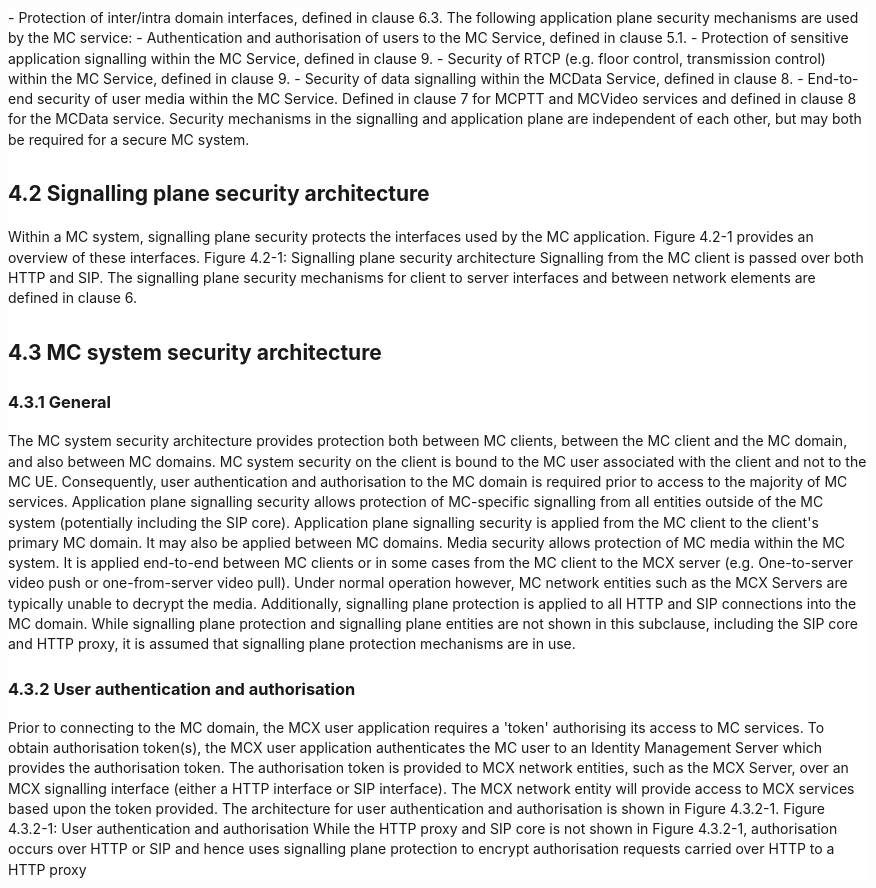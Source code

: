 \- Protection of inter/intra domain interfaces, defined in clause 6.3.
The following application plane security mechanisms are used by the MC
service:
\- Authentication and authorisation of users to the MC Service, defined in
clause 5.1.
\- Protection of sensitive application signalling within the MC Service,
defined in clause 9.
\- Security of RTCP (e.g. floor control, transmission control) within the MC
Service, defined in clause 9.
\- Security of data signalling within the MCData Service, defined in clause 8.
\- End-to-end security of user media within the MC Service. Defined in clause
7 for MCPTT and MCVideo services and defined in clause 8 for the MCData
service.
Security mechanisms in the signalling and application plane are independent of
each other, but may both be required for a secure MC system.
## 4.2 Signalling plane security architecture
Within a MC system, signalling plane security protects the interfaces used by
the MC application. Figure 4.2-1 provides an overview of these interfaces.
Figure 4.2-1: Signalling plane security architecture
Signalling from the MC client is passed over both HTTP and SIP. The signalling
plane security mechanisms for client to server interfaces and between network
elements are defined in clause 6.
## 4.3 MC system security architecture
### 4.3.1 General
The MC system security architecture provides protection both between MC
clients, between the MC client and the MC domain, and also between MC domains.
MC system security on the client is bound to the MC user associated with the
client and not to the MC UE. Consequently, user authentication and
authorisation to the MC domain is required prior to access to the majority of
MC services.
Application plane signalling security allows protection of MC-specific
signalling from all entities outside of the MC system (potentially including
the SIP core). Application plane signalling security is applied from the MC
client to the client\'s primary MC domain. It may also be applied between MC
domains.
Media security allows protection of MC media within the MC system. It is
applied end-to-end between MC clients or in some cases from the MC client to
the MCX server (e.g. One-to-server video push or one-from-server video pull).
Under normal operation however, MC network entities such as the MCX Servers
are typically unable to decrypt the media.
Additionally, signalling plane protection is applied to all HTTP and SIP
connections into the MC domain. While signalling plane protection and
signalling plane entities are not shown in this subclause, including the SIP
core and HTTP proxy, it is assumed that signalling plane protection mechanisms
are in use.
### 4.3.2 User authentication and authorisation
Prior to connecting to the MC domain, the MCX user application requires a
\'token\' authorising its access to MC services. To obtain authorisation
token(s), the MCX user application authenticates the MC user to an Identity
Management Server which provides the authorisation token.
The authorisation token is provided to MCX network entities, such as the MCX
Server, over an MCX signalling interface (either a HTTP interface or SIP
interface). The MCX network entity will provide access to MCX services based
upon the token provided.
The architecture for user authentication and authorisation is shown in Figure
4.3.2-1.
Figure 4.3.2-1: User authentication and authorisation
While the HTTP proxy and SIP core is not shown in Figure 4.3.2-1,
authorisation occurs over HTTP or SIP and hence uses signalling plane
protection to encrypt authorisation requests carried over HTTP to a HTTP proxy